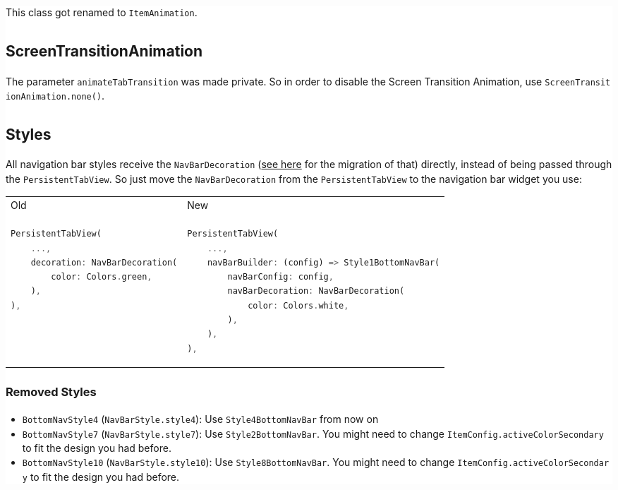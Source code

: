 This class got renamed to `ItemAnimation`.

## ScreenTransitionAnimation

The parameter `animateTabTransition` was made private. So in order to disable the Screen Transition Animation, use `ScreenTransitionAnimation.none()`.

## Styles

All navigation bar styles receive the `NavBarDecoration` ([see here](#navbardecoration) for the migration of that) directly, instead of being passed through the `PersistentTabView`. So just move the `NavBarDecoration` from the `PersistentTabView` to the navigation bar widget you use:

<table>
<tr>
<td> Old </td> <td> New </td>
</tr>
<td>

```dart
PersistentTabView(
    ...,
    decoration: NavBarDecoration(
        color: Colors.green,
    ),
),
```

</td>
<td>

```dart
PersistentTabView(
    ...,
    navBarBuilder: (config) => Style1BottomNavBar(
        navBarConfig: config,
        navBarDecoration: NavBarDecoration(
            color: Colors.white,
        ),
    ),
),
```

</td>
</tr>
</table>

### Removed Styles

- `BottomNavStyle4` (`NavBarStyle.style4`): Use `Style4BottomNavBar` from now on
- `BottomNavStyle7` (`NavBarStyle.style7`): Use `Style2BottomNavBar`. You might need to change `ItemConfig.activeColorSecondary` to fit the design you had before.
- `BottomNavStyle10` (`NavBarStyle.style10`): Use `Style8BottomNavBar`. You might need to change `ItemConfig.activeColorSecondary` to fit the design you had before.
